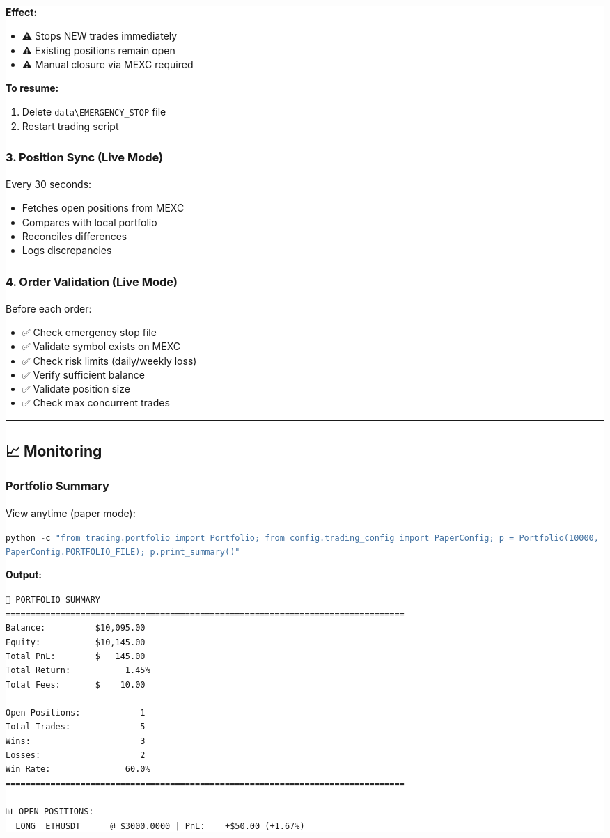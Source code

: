**Effect:**
- ⚠️ Stops NEW trades immediately
- ⚠️ Existing positions remain open
- ⚠️ Manual closure via MEXC required

**To resume:**
1. Delete `data\EMERGENCY_STOP` file
2. Restart trading script

### 3. Position Sync (Live Mode)

Every 30 seconds:
- Fetches open positions from MEXC
- Compares with local portfolio
- Reconciles differences
- Logs discrepancies

### 4. Order Validation (Live Mode)

Before each order:
- ✅ Check emergency stop file
- ✅ Validate symbol exists on MEXC
- ✅ Check risk limits (daily/weekly loss)
- ✅ Verify sufficient balance
- ✅ Validate position size
- ✅ Check max concurrent trades

---

## 📈 Monitoring

### Portfolio Summary

View anytime (paper mode):
```powershell
python -c "from trading.portfolio import Portfolio; from config.trading_config import PaperConfig; p = Portfolio(10000, PaperConfig.PORTFOLIO_FILE); p.print_summary()"
```

**Output:**
```
💼 PORTFOLIO SUMMARY
================================================================================
Balance:          $10,095.00
Equity:           $10,145.00
Total PnL:        $   145.00
Total Return:           1.45%
Total Fees:       $    10.00
--------------------------------------------------------------------------------
Open Positions:            1
Total Trades:              5
Wins:                      3
Losses:                    2
Win Rate:               60.0%
================================================================================

📊 OPEN POSITIONS:
  LONG  ETHUSDT      @ $3000.0000 | PnL:    +$50.00 (+1.67%)
```
